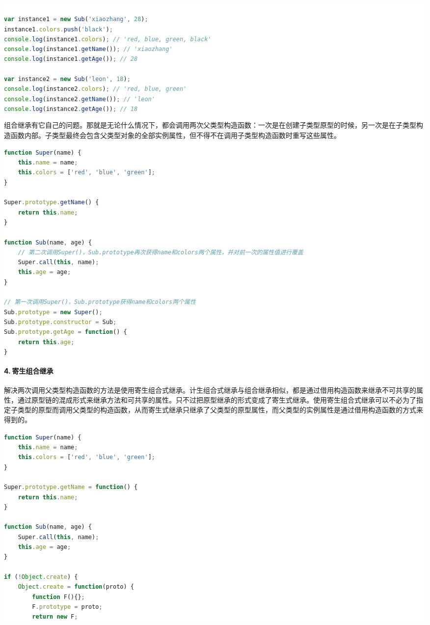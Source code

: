 ```javascript

var instance1 = new Sub('xiaozhang', 28);
instance1.colors.push('black');
console.log(instance1.colors); // 'red, blue, green, black'
console.log(instance1.getName()); // 'xiaozhang'
console.log(instance1.getAge()); // 28

var instance2 = new Sub('leon', 18);
console.log(instance2.colors); // 'red, blue, green'
console.log(instance2.getName()); // 'leon'
console.log(instance2.getAge()); // 18
```

组合继承有它自己的问题。那就是无论什么情况下，都会调用两次父类型构造函数：一次是在创建子类型原型的时候，另一次是在子类型构造函数内部。子类型最终会包含父类型对象的全部实例属性，但不得不在调用子类型构造函数时重写这些属性。


```javascript
function Super(name) {
    this.name = name;
    this.colors = ['red', 'blue', 'green'];
}

Super.prototype.getName() {
    return this.name;
}

function Sub(name, age) {
    // 第二次调用Super()，Sub.prototype再次获得name和colors两个属性，并对前一次的属性值进行覆盖
    Super.call(this, name);
    this.age = age;
}

// 第一次调用Super()，Sub.prototype获得name和colors两个属性
Sub.prototype = new Super();
Sub.prototype.constructor = Sub;
Sub.prototype.getAge = function() {
    return this.age;
}
```

#### 4. 寄生组合继承

解决两次调用父类型构造函数的方法是使用寄生组合式继承。计生组合式继承与组合继承相似，都是通过借用构造函数来继承不可共享的属性，通过原型链的混成形式来继承方法和可共享的属性。只不过把原型继承的形式变成了寄生式继承。使用寄生组合式继承可以不必为了指定子类型的原型而调用父类型的构造函数，从而寄生式继承只继承了父类型的原型属性，而父类型的实例属性是通过借用构造函数的方式来得到的。

```javascript
function Super(name) {
    this.name = name;
    this.colors = ['red', 'blue', 'green'];
}

Super.prototype.getName = function() {
    return this.name;
}

function Sub(name, age) {
    Super.call(this, name);
    this.age = age;
}

if (!Object.create) {
    Object.create = function(proto) {
        function F(){};
        F.prototype = proto;
        return new F;
```